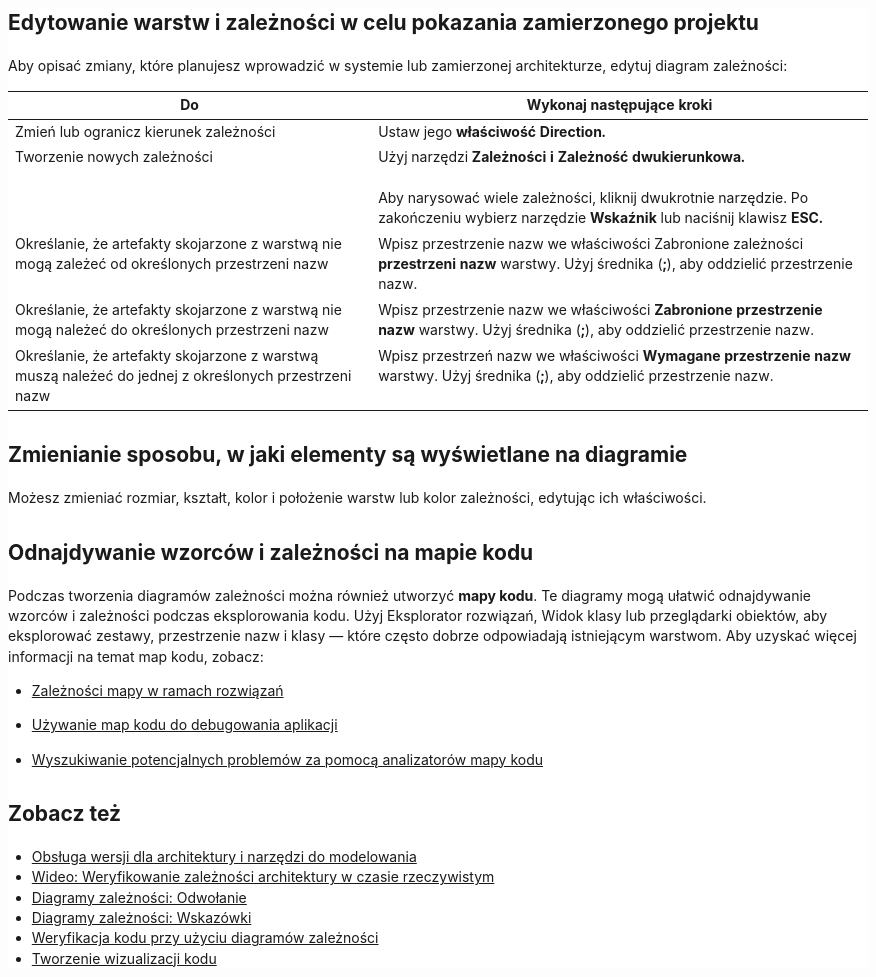 ## <a name="edit-layers-and-dependencies-to-show-the-intended-design"></a><a name="EditDependencies"></a> Edytowanie warstw i zależności w celu pokazania zamierzonego projektu
 Aby opisać zmiany, które planujesz wprowadzić w systemie lub zamierzonej architekturze, edytuj diagram zależności:

|**Do**|**Wykonaj następujące kroki**|
|-|-|
|Zmień lub ogranicz kierunek zależności|Ustaw jego **właściwość Direction.**|
|Tworzenie nowych zależności|Użyj narzędzi **Zależności i** **Zależność dwukierunkowa.**<br /><br /> Aby narysować wiele zależności, kliknij dwukrotnie narzędzie. Po zakończeniu wybierz narzędzie **Wskaźnik** lub naciśnij klawisz **ESC.**|
|Określanie, że artefakty skojarzone z warstwą nie mogą zależeć od określonych przestrzeni nazw|Wpisz przestrzenie nazw we właściwości Zabronione zależności **przestrzeni nazw** warstwy. Użyj średnika (**;**), aby oddzielić przestrzenie nazw.|
|Określanie, że artefakty skojarzone z warstwą nie mogą należeć do określonych przestrzeni nazw|Wpisz przestrzenie nazw we właściwości **Zabronione przestrzenie nazw** warstwy. Użyj średnika (**;**), aby oddzielić przestrzenie nazw.|
|Określanie, że artefakty skojarzone z warstwą muszą należeć do jednej z określonych przestrzeni nazw|Wpisz przestrzeń nazw we właściwości **Wymagane przestrzenie nazw** warstwy. Użyj średnika (**;**), aby oddzielić przestrzenie nazw.|

## <a name="change-how-elements-appear-on-the-diagram"></a><a name="EditLayout"></a> Zmienianie sposobu, w jaki elementy są wyświetlane na diagramie
 Możesz zmieniać rozmiar, kształt, kolor i położenie warstw lub kolor zależności, edytując ich właściwości.

## <a name="discover-patterns-and-dependencies-on-a-code-map"></a><a name="Codemaps"></a> Odnajdywanie wzorców i zależności na mapie kodu
 Podczas tworzenia diagramów zależności można również utworzyć **mapy kodu**. Te diagramy mogą ułatwić odnajdywanie wzorców i zależności podczas eksplorowania kodu. Użyj Eksplorator rozwiązań, Widok klasy lub przeglądarki obiektów, aby eksplorować zestawy, przestrzenie nazw i klasy — które często dobrze odpowiadają istniejącym warstwom. Aby uzyskać więcej informacji na temat map kodu, zobacz:

- [Zależności mapy w ramach rozwiązań](../modeling/map-dependencies-across-your-solutions.md)

- [Używanie map kodu do debugowania aplikacji](../modeling/use-code-maps-to-debug-your-applications.md)

- [Wyszukiwanie potencjalnych problemów za pomocą analizatorów mapy kodu](../modeling/find-potential-problems-using-code-map-analyzers.md)

## <a name="see-also"></a>Zobacz też

- [Obsługa wersji dla architektury i narzędzi do modelowania](../modeling/what-s-new-for-design-in-visual-studio.md#edition-support-for-architecture-and-modeling-tools)
- [Wideo: Weryfikowanie zależności architektury w czasie rzeczywistym](https://sec.ch9.ms/sessions/69613110-c334-4f25-bb36-08e5a93456b5/170ValidateArchitectureDependenciesWithVisualStudio.mp4)
- [Diagramy zależności: Odwołanie](../modeling/layer-diagrams-reference.md)
- [Diagramy zależności: Wskazówki](../modeling/layer-diagrams-guidelines.md)
- [Weryfikacja kodu przy użyciu diagramów zależności](../modeling/validate-code-with-layer-diagrams.md)
- [Tworzenie wizualizacji kodu](../modeling/visualize-code.md)
